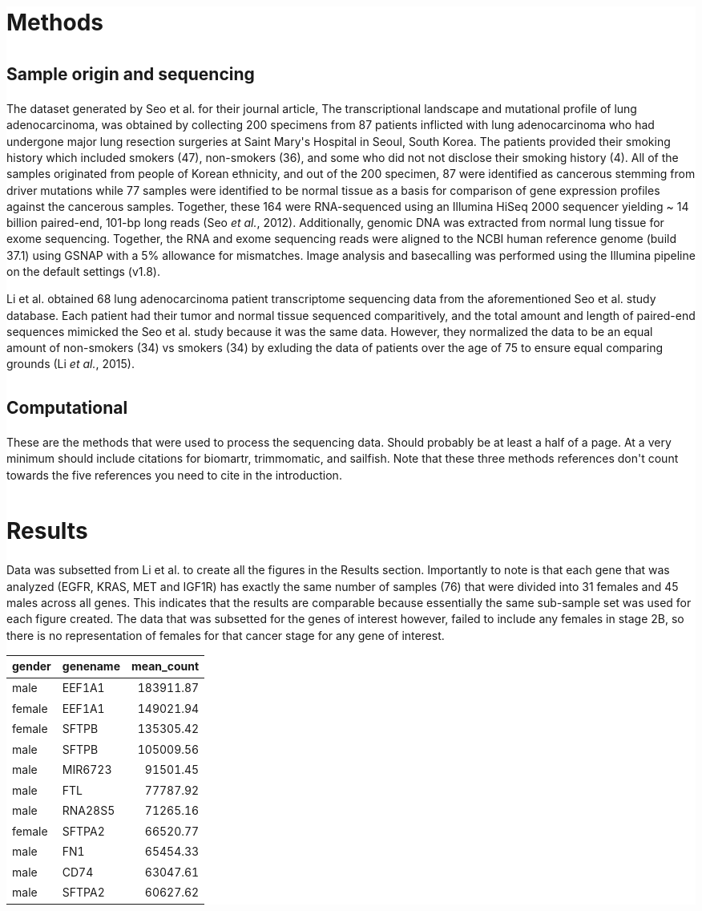 Methods
=======

Sample origin and sequencing
----------------------------

The dataset generated by Seo et al. for their journal article, The transcriptional landscape and mutational profile of lung adenocarcinoma, was obtained by collecting 200 specimens from 87 patients inflicted with lung adenocarcinoma who had undergone major lung resection surgeries at Saint Mary's Hospital in Seoul, South Korea. The patients provided their smoking history which included smokers (47), non-smokers (36), and some who did not not disclose their smoking history (4). All of the samples originated from people of Korean ethnicity, and out of the 200 specimen, 87 were identified as cancerous stemming from driver mutations while 77 samples were identified to be normal tissue as a basis for comparison of gene expression profiles against the cancerous samples. Together, these 164 were RNA-sequenced using an Illumina HiSeq 2000 sequencer yielding ~ 14 billion paired-end, 101-bp long reads (Seo *et al.*, 2012). Additionally, genomic DNA was extracted from normal lung tissue for exome sequencing. Together, the RNA and exome sequencing reads were aligned to the NCBI human reference genome (build 37.1) using GSNAP with a 5% allowance for mismatches. Image analysis and basecalling was performed using the Illumina pipeline on the default settings (v1.8).

Li et al. obtained 68 lung adenocarcinoma patient transcriptome sequencing data from the aforementioned Seo et al. study database. Each patient had their tumor and normal tissue sequenced comparitively, and the total amount and length of paired-end sequences mimicked the Seo et al. study because it was the same data. However, they normalized the data to be an equal amount of non-smokers (34) vs smokers (34) by exluding the data of patients over the age of 75 to ensure equal comparing grounds (Li *et al.*, 2015).

Computational
-------------

These are the methods that were used to process the sequencing data. Should probably be at least a half of a page. At a very minimum should include citations for biomartr, trimmomatic, and sailfish. Note that these three methods references don't count towards the five references you need to cite in the introduction.

Results
=======

Data was subsetted from Li et al. to create all the figures in the Results section. Importantly to note is that each gene that was analyzed (EGFR, KRAS, MET and IGF1R) has exactly the same number of samples (76) that were divided into 31 females and 45 males across all genes. This indicates that the results are comparable because essentially the same sub-sample set was used for each figure created. The data that was subsetted for the genes of interest however, failed to include any females in stage 2B, so there is no representation of females for that cancer stage for any gene of interest.

| gender | genename |  mean\_count|
|:-------|:---------|------------:|
| male   | EEF1A1   |    183911.87|
| female | EEF1A1   |    149021.94|
| female | SFTPB    |    135305.42|
| male   | SFTPB    |    105009.56|
| male   | MIR6723  |     91501.45|
| male   | FTL      |     77787.92|
| male   | RNA28S5  |     71265.16|
| female | SFTPA2   |     66520.77|
| male   | FN1      |     65454.33|
| male   | CD74     |     63047.61|
| male   | SFTPA2   |     60627.62|
